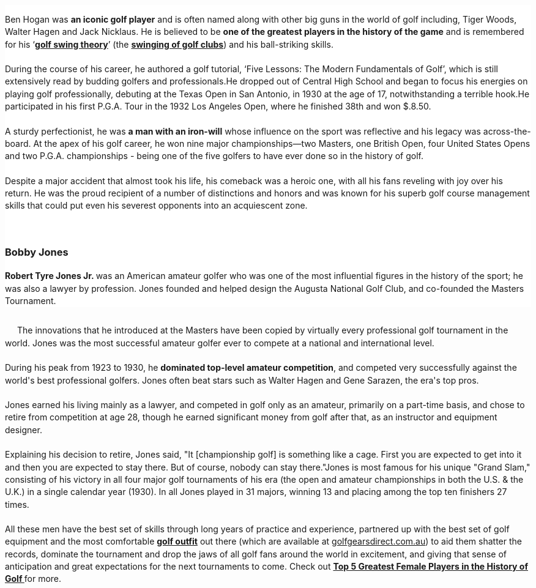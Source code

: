 <p style="float: right;"><img alt="" src="/img/news/the-men-who-dominated-the-world-of-golf-6.jpg" style="float: right; margin: 10px;">Ben Hogan was <strong>an iconic golf player</strong> and is often named along with other big guns in the world of golf including, Tiger Woods, Walter Hagen and Jack Nicklaus. He is believed to be <strong>one of the greatest players in the history of the game</strong> and is remembered for his ‘<a href="https://amzn.to/2NAm3e4" target="_blank" title="The Anatomy of Greatness: Lessons from the Best Golf Swings in History " rel="noopener noreferrer"><strong>golf swing theory</strong></a>’ (the <a href="https://golfgearsdirect.com.au/blogs/news/golf-swing-methods" title="Golf Swing Methods "><strong>swinging of golf clubs</strong></a>) and his ball-striking skills.<br><br>During the course of his career, he authored a golf tutorial, ‘Five Lessons: The Modern Fundamentals of Golf’, which is still extensively read by budding golfers and professionals.He dropped out of Central High School and began to focus his energies on playing golf professionally, debuting at the Texas Open in San Antonio, in 1930 at the age of 17, notwithstanding a terrible hook.He participated in his first P.G.A. Tour in the 1932 Los Angeles Open, where he finished 38th and won $.8.50.<br><br>A sturdy perfectionist, he was <strong>a man with an iron-will</strong> whose influence on the sport was reflective and his legacy was across-the-board. At the apex of his golf career, he won nine major championships—two Masters, one British Open, four United States Opens and two P.G.A. championships - being one of the five golfers to have ever done so in the history of golf.<br><br>Despite a major accident that almost took his life, his comeback was a heroic one, with all his fans reveling with joy over his return. He was the proud recipient of a number of distinctions and honors and was known for his superb golf course management skills that could put even his severest opponents into an acquiescent zone.<br><br><br></p> <h3><strong>Bobby Jones</strong></h3> <p><strong>Robert Tyre Jones Jr. </strong>was an American amateur golfer who was one of the most influential figures in the history of the sport; he was also a lawyer by profession. Jones founded and helped design the Augusta National Golf Club, and co-founded the Masters Tournament.</p> <p style="float: left;"><a href="https://golfgearsdirect.com.au/"><img alt="" src="/img/news/the-men-who-dominated-the-world-of-golf-7.jpg" style="float: left; margin: 10px;"></a>The innovations that he introduced at the Masters have been copied by virtually every professional golf tournament in the world. Jones was the most successful amateur golfer ever to compete at a national and international level.<br><br>During his peak from 1923 to 1930, he <strong>dominated top-level amateur competition</strong>, and competed very successfully against the world's best professional golfers. Jones often beat stars such as Walter Hagen and Gene Sarazen, the era's top pros.<br><br>Jones earned his living mainly as a lawyer, and competed in golf only as an amateur, primarily on a part-time basis, and chose to retire from competition at age 28, though he earned significant money from golf after that, as an instructor and equipment designer.<br><br>Explaining his decision to retire, Jones said, "It [championship golf] is something like a cage. First you are expected to get into it and then you are expected to stay there. But of course, nobody can stay there."Jones is most famous for his unique "Grand Slam," consisting of his victory in all four major golf tournaments of his era (the open and amateur championships in both the U.S. &amp; the U.K.) in a single calendar year (1930). In all Jones played in 31 majors, winning 13 and placing among the top ten finishers 27 times.<br><br>All these men have the best set of skills through long years of practice and experience, partnered up with the best set of golf equipment and the most comfortable <a href="https://golfgearsdirect.com.au/blogs/news/get-dressed-for-the-game" title="Get Dressed for the Game "><strong>golf outfit</strong></a> out there (which are available at <a href="https://golfgearsdirect.com.au/">golfgearsdirect.com.au</a>) to aid them shatter the records, dominate the tournament and drop the jaws of all golf fans around the world in excitement, and giving that sense of anticipation and great expectations for the next tournaments to come. Check out <a href="https://golfgearsdirect.com.au/blogs/news/top-5-greatest-female-players-in-the-history-of-golf" title="Top 5 Greatest Female Players in the History of Golf "><strong>Top 5 Greatest Female Players in the History of Golf </strong></a>for more.</p> <style type="text/css"></style><style type="text/css"></style><style type="text/css"></style>
